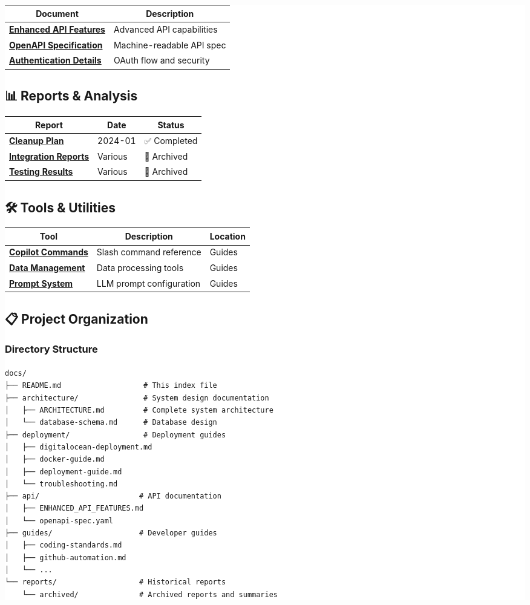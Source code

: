 | Document | Description |
|----------|-------------|
| **[Enhanced API Features](api/ENHANCED_API_FEATURES.md)** | Advanced API capabilities |
| **[OpenAPI Specification](api/openapi-spec.yaml)** | Machine-readable API spec |
| **[Authentication Details](api/authentication.md)** | OAuth flow and security |

## 📊 Reports & Analysis

| Report | Date | Status |
|--------|------|--------|
| **[Cleanup Plan](DOCUMENTATION_CLEANUP_PLAN.md)** | 2024-01 | ✅ Completed |
| **[Integration Reports](reports/archived/)** | Various | 📁 Archived |
| **[Testing Results](reports/archived/)** | Various | 📁 Archived |

## 🛠️ Tools & Utilities

| Tool | Description | Location |
|------|-------------|----------|
| **[Copilot Commands](guides/COPILOT_SLASH_COMMANDS.md)** | Slash command reference | Guides |
| **[Data Management](guides/DATA_MANAGEMENT.md)** | Data processing tools | Guides |
| **[Prompt System](guides/PROMPT_SYSTEM_GUIDE.md)** | LLM prompt configuration | Guides |

## 📋 Project Organization

### Directory Structure
```
docs/
├── README.md                   # This index file
├── architecture/               # System design documentation
│   ├── ARCHITECTURE.md         # Complete system architecture
│   └── database-schema.md      # Database design
├── deployment/                 # Deployment guides
│   ├── digitalocean-deployment.md
│   ├── docker-guide.md
│   ├── deployment-guide.md
│   └── troubleshooting.md
├── api/                       # API documentation
│   ├── ENHANCED_API_FEATURES.md
│   └── openapi-spec.yaml
├── guides/                    # Developer guides
│   ├── coding-standards.md
│   ├── github-automation.md
│   └── ...
└── reports/                   # Historical reports
    └── archived/              # Archived reports and summaries
```
